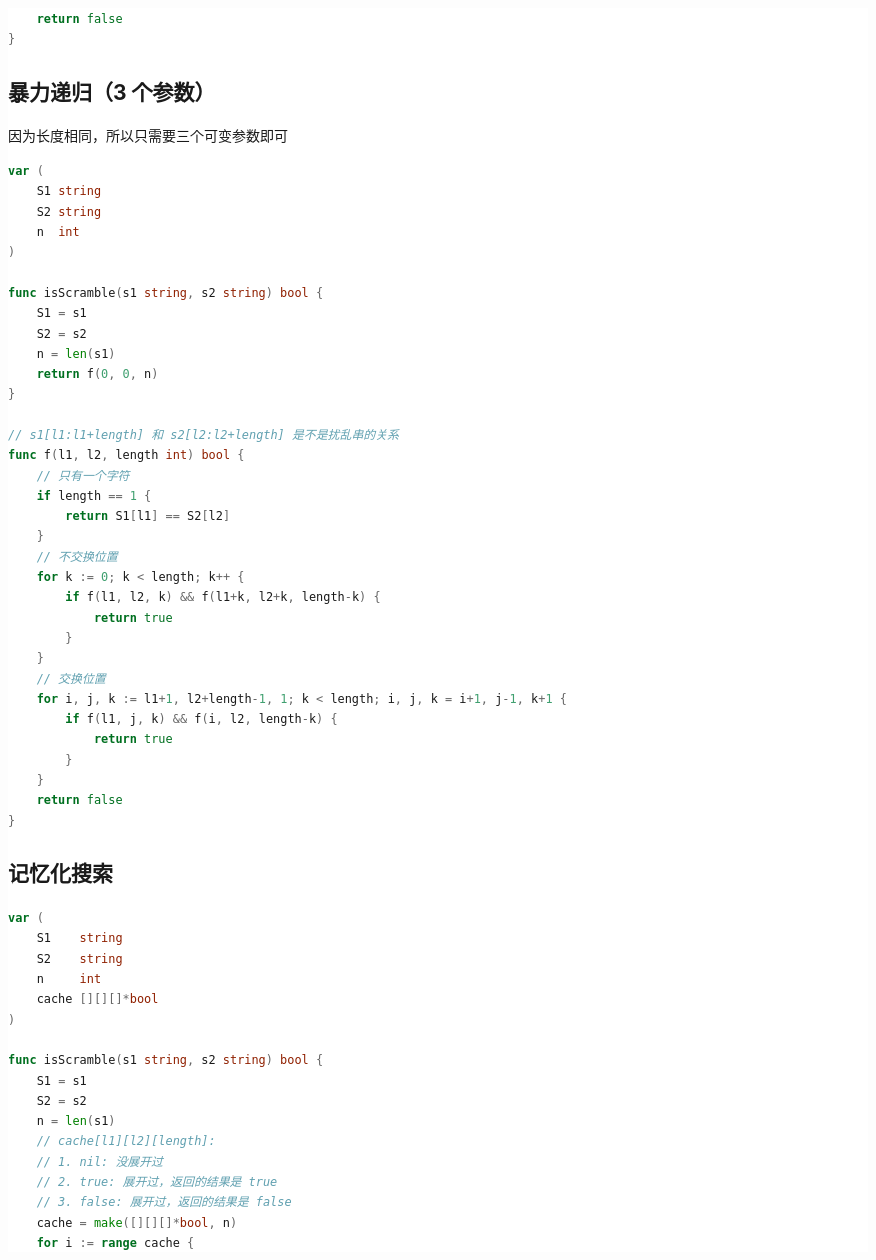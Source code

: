 ```go
	return false
}
```

## 暴力递归（3 个参数）

因为长度相同，所以只需要三个可变参数即可

```go
var (
	S1 string
	S2 string
	n  int
)

func isScramble(s1 string, s2 string) bool {
	S1 = s1
	S2 = s2
	n = len(s1)
	return f(0, 0, n)
}

// s1[l1:l1+length] 和 s2[l2:l2+length] 是不是扰乱串的关系
func f(l1, l2, length int) bool {
	// 只有一个字符
	if length == 1 {
		return S1[l1] == S2[l2]
	}
	// 不交换位置
	for k := 0; k < length; k++ {
		if f(l1, l2, k) && f(l1+k, l2+k, length-k) {
			return true
		}
	}
	// 交换位置
	for i, j, k := l1+1, l2+length-1, 1; k < length; i, j, k = i+1, j-1, k+1 {
		if f(l1, j, k) && f(i, l2, length-k) {
			return true
		}
	}
	return false
}
```

## 记忆化搜索

```go
var (
	S1    string
	S2    string
	n     int
	cache [][][]*bool
)

func isScramble(s1 string, s2 string) bool {
	S1 = s1
	S2 = s2
	n = len(s1)
	// cache[l1][l2][length]:
	// 1. nil: 没展开过
	// 2. true: 展开过，返回的结果是 true
	// 3. false: 展开过，返回的结果是 false
	cache = make([][][]*bool, n)
	for i := range cache {
```